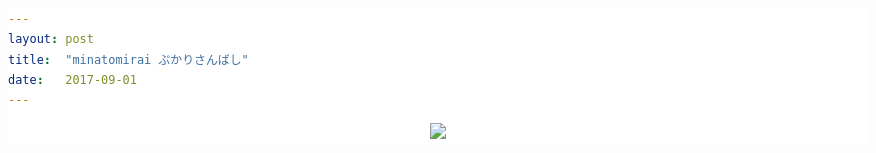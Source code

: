 ```yaml
---
layout: post
title:  "minatomirai ぷかりさんばし"
date:   2017-09-01
---
```


<div align="center">
<img src="/images/2017-09-01/IMG_0369.jpg" width="100%" >
</div>
